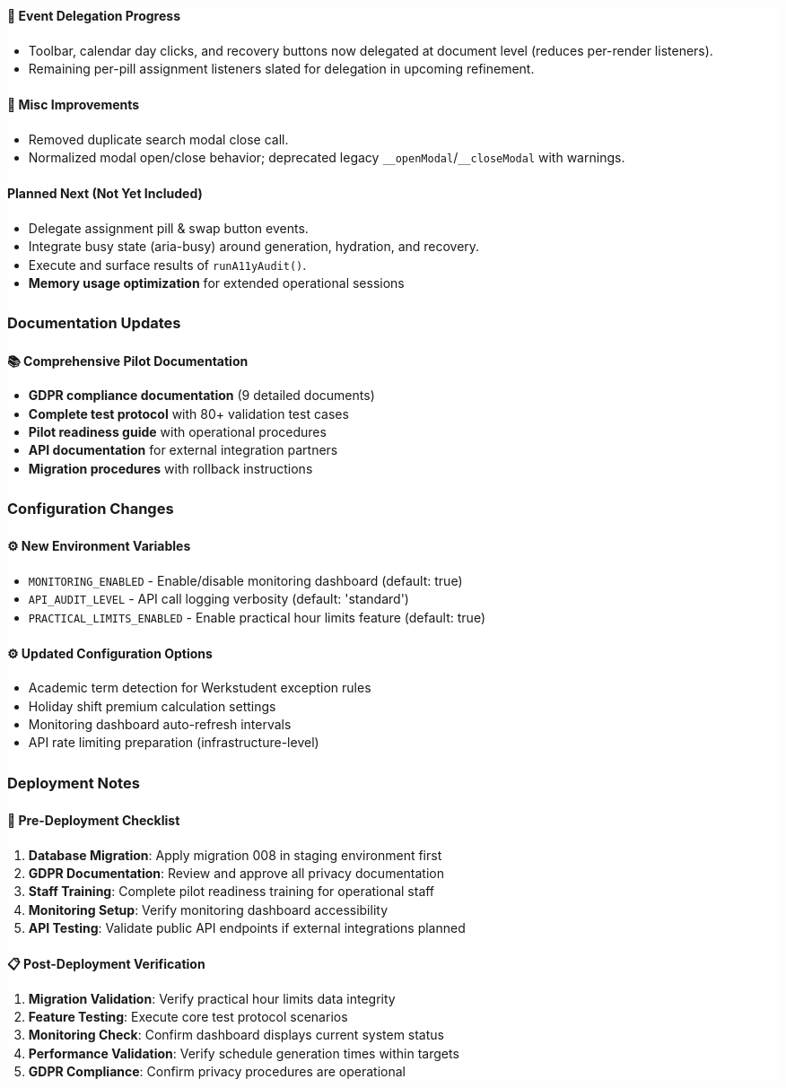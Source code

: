 #### 🔌 Event Delegation Progress
- Toolbar, calendar day clicks, and recovery buttons now delegated at document level (reduces per-render listeners).
- Remaining per-pill assignment listeners slated for delegation in upcoming refinement.

#### 🧼 Misc Improvements
- Removed duplicate search modal close call.
- Normalized modal open/close behavior; deprecated legacy `__openModal`/`__closeModal` with warnings.

#### Planned Next (Not Yet Included)
- Delegate assignment pill & swap button events.
- Integrate busy state (aria-busy) around generation, hydration, and recovery.
- Execute and surface results of `runA11yAudit()`.
- **Memory usage optimization** for extended operational sessions

### Documentation Updates

#### 📚 Comprehensive Pilot Documentation
- **GDPR compliance documentation** (9 detailed documents)
- **Complete test protocol** with 80+ validation test cases  
- **Pilot readiness guide** with operational procedures
- **API documentation** for external integration partners
- **Migration procedures** with rollback instructions

### Configuration Changes

#### ⚙️ New Environment Variables
- `MONITORING_ENABLED` - Enable/disable monitoring dashboard (default: true)
- `API_AUDIT_LEVEL` - API call logging verbosity (default: 'standard')
- `PRACTICAL_LIMITS_ENABLED` - Enable practical hour limits feature (default: true)

#### ⚙️ Updated Configuration Options
- Academic term detection for Werkstudent exception rules
- Holiday shift premium calculation settings
- Monitoring dashboard auto-refresh intervals
- API rate limiting preparation (infrastructure-level)

### Deployment Notes

#### 🚀 Pre-Deployment Checklist
1. **Database Migration**: Apply migration 008 in staging environment first
2. **GDPR Documentation**: Review and approve all privacy documentation
3. **Staff Training**: Complete pilot readiness training for operational staff
4. **Monitoring Setup**: Verify monitoring dashboard accessibility
5. **API Testing**: Validate public API endpoints if external integrations planned

#### 📋 Post-Deployment Verification
1. **Migration Validation**: Verify practical hour limits data integrity
2. **Feature Testing**: Execute core test protocol scenarios  
3. **Monitoring Check**: Confirm dashboard displays current system status
4. **Performance Validation**: Verify schedule generation times within targets
5. **GDPR Compliance**: Confirm privacy procedures are operational
